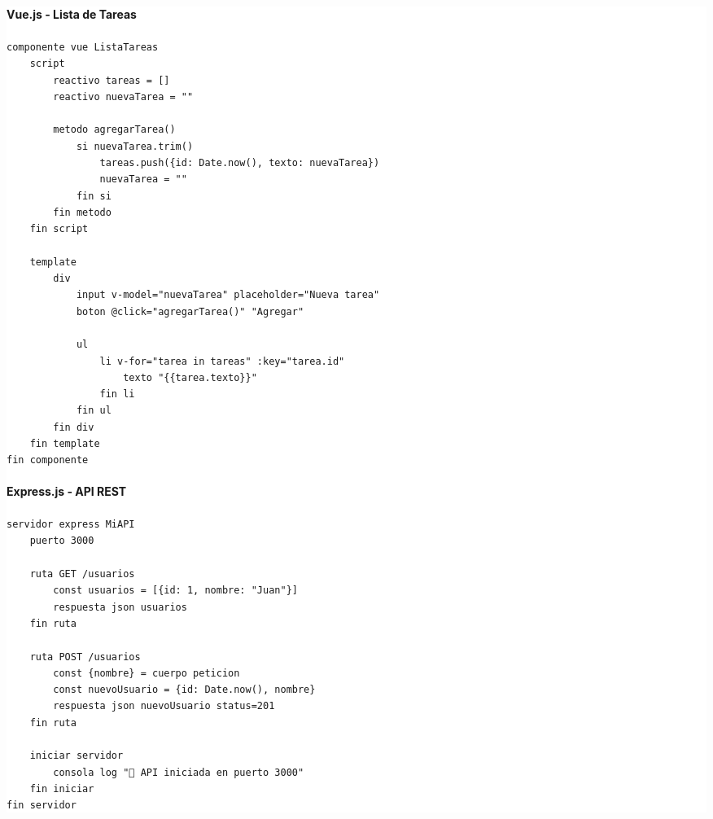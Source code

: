 
#### **Vue.js - Lista de Tareas**
```vader
componente vue ListaTareas
    script
        reactivo tareas = []
        reactivo nuevaTarea = ""
        
        metodo agregarTarea()
            si nuevaTarea.trim()
                tareas.push({id: Date.now(), texto: nuevaTarea})
                nuevaTarea = ""
            fin si
        fin metodo
    fin script
    
    template
        div
            input v-model="nuevaTarea" placeholder="Nueva tarea"
            boton @click="agregarTarea()" "Agregar"
            
            ul
                li v-for="tarea in tareas" :key="tarea.id"
                    texto "{{tarea.texto}}"
                fin li
            fin ul
        fin div
    fin template
fin componente
```

#### **Express.js - API REST**
```vader
servidor express MiAPI
    puerto 3000
    
    ruta GET /usuarios
        const usuarios = [{id: 1, nombre: "Juan"}]
        respuesta json usuarios
    fin ruta
    
    ruta POST /usuarios
        const {nombre} = cuerpo peticion
        const nuevoUsuario = {id: Date.now(), nombre}
        respuesta json nuevoUsuario status=201
    fin ruta
    
    iniciar servidor
        consola log "🚀 API iniciada en puerto 3000"
    fin iniciar
fin servidor
```
